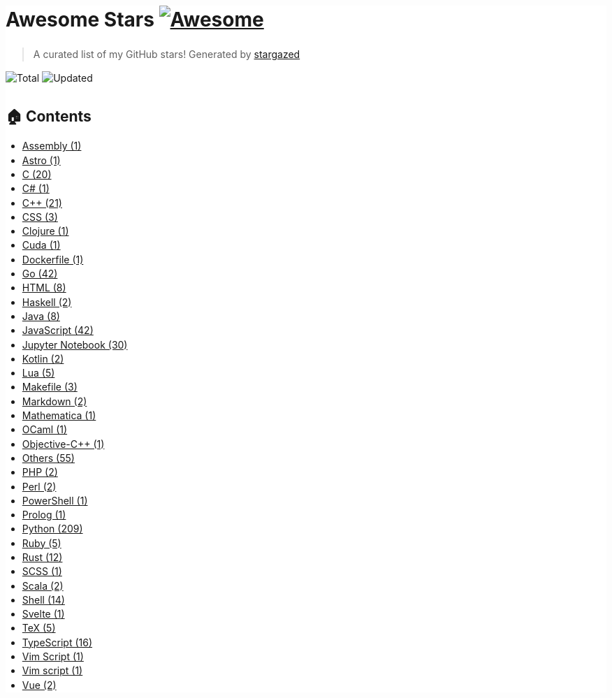 # Awesome Stars [![Awesome](https://cdn.rawgit.com/sindresorhus/awesome/d7305f38d29fed78fa85652e3a63e154dd8e8829/media/badge.svg)](https://github.com/sindresorhus/awesome)

> A curated list of my GitHub stars! Generated by [stargazed](https://github.com/abhijithvijayan/stargazed)

![Total](https://img.shields.io/badge/Total-527-green.svg)
![Updated](https://img.shields.io/badge/Updated-1--11--2022-blue.svg)

## 🏠 Contents

- [Assembly (1)](#assembly)
- [Astro (1)](#astro)
- [C (20)](#c)
- [C# (1)](#c-1)
- [C++ (21)](#c-2)
- [CSS (3)](#css)
- [Clojure (1)](#clojure)
- [Cuda (1)](#cuda)
- [Dockerfile (1)](#dockerfile)
- [Go (42)](#go)
- [HTML (8)](#html)
- [Haskell (2)](#haskell)
- [Java (8)](#java)
- [JavaScript (42)](#javascript)
- [Jupyter Notebook (30)](#jupyter-notebook)
- [Kotlin (2)](#kotlin)
- [Lua (5)](#lua)
- [Makefile (3)](#makefile)
- [Markdown (2)](#markdown)
- [Mathematica (1)](#mathematica)
- [OCaml (1)](#ocaml)
- [Objective-C++ (1)](#objective-c)
- [Others (55)](#others)
- [PHP (2)](#php)
- [Perl (2)](#perl)
- [PowerShell (1)](#powershell)
- [Prolog (1)](#prolog)
- [Python (209)](#python)
- [Ruby (5)](#ruby)
- [Rust (12)](#rust)
- [SCSS (1)](#scss)
- [Scala (2)](#scala)
- [Shell (14)](#shell)
- [Svelte (1)](#svelte)
- [TeX (5)](#tex)
- [TypeScript (16)](#typescript)
- [Vim Script (1)](#vim-script)
- [Vim script (1)](#vim-script-1)
- [Vue (2)](#vue)
